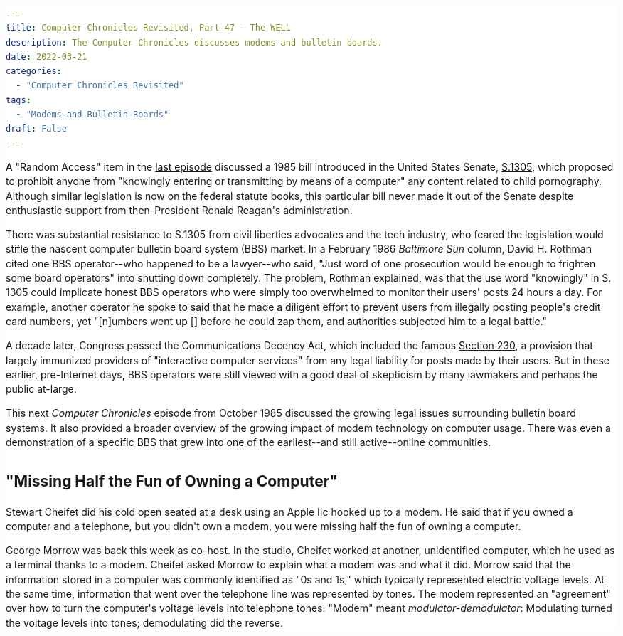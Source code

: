 ```yaml
---
title: Computer Chronicles Revisited, Part 47 — The WELL
description: The Computer Chronicles discusses modems and bulletin boards. 
date: 2022-03-21
categories:
  - "Computer Chronicles Revisited"
tags:
  - "Modems-and-Bulletin-Boards"
draft: False
---
```


A "Random Access" item in the [last episode](https://smoliva.blog/post/computer-chronicles-revisited-046-kron-tv-usa-today-kcbs-radio-aurora-75-graphics-system/) discussed a 1985 bill introduced in the United States Senate, [S.1305](https://www.congress.gov/bill/99th-congress/senate-bill/1305?q=%7B%22search%22%3A%5B%22s.1305%22%2C%22s.1305%22%5D%7D&s=3&r=1), which proposed to prohibit anyone from "knowingly entering or transmitting by means of a computer" any content related to child pornography. Although similar legislation is now on the federal statute books, this particular bill never made it out of the Senate despite enthusiastic support from then-President Ronald Reagan's administration.

There was substantial resistance to S.1305 from civil liberties advocates and the tech industry, who feared the legislation would stifle the nascent computer bulletin board system (BBS) market. In a February 1986 *Baltimore Sun* column, David H. Rothman cited one BBS operator--who happened to be a lawyer--who said, "Just word of one prosecution would be enough to frighten some board operators" into shutting down completely. The problem, Rothman explained, was that the use word "knowingly" in S. 1305 could implicate honest BBS operators who were simply too overwhelmed to monitor their users' posts 24 hours a day. For example, another operator he spoke to said that he made a diligent effort to prevent users from illegally posting people's credit card numbers, yet "[n]umbers went up [] before he could zap them, and authorities subjected him to a legal battle." 

A decade later, Congress passed the Communications Decency Act, which included the famous [Section 230](https://www.eff.org/issues/cda230), a provision that largely immunized providers of "interactive computer services" from any legal liability for posts made by their users. But in these earlier, pre-Internet days, BBS operators were still viewed with a good deal of skepticism by many lawmakers and perhaps the public at-large.

This [next *Computer Chronicles* episode from October 1985](https://www.youtube.com/watch?v=Pb7te_HZyiA) discussed the growing legal issues surrounding bulletin board systems. It also provided a broader overview of the growing impact of modem technology on computer usage. There was even a demonstration of a specific BBS that grew into one of the earliest--and still active--online communities.

## "Missing Half the Fun of Owning a Computer" 

Stewart Cheifet did his cold open seated at a desk using an Apple IIc hooked up to a modem. He said that if you owned a computer and a telephone, but you didn't own a modem, you were missing half the fun of owning a computer. 

George Morrow was back this week as co-host. In the studio, Cheifet worked at another, unidentified computer, which he used as a terminal thanks to a modem. Cheifet asked Morrow to explain what a modem was and what it did. Morrow said that the information stored in a computer was commonly identified as "0s and 1s," which typically represented electric voltage levels. At the same time, information that went over the telephone line was represented by tones. The modem represented an "agreement" over how to turn the computer's voltage levels into telephone tones. "Modem" meant *modulator-demodulator*: Modulating turned the voltage levels into tones; demodulating did the reverse. 

